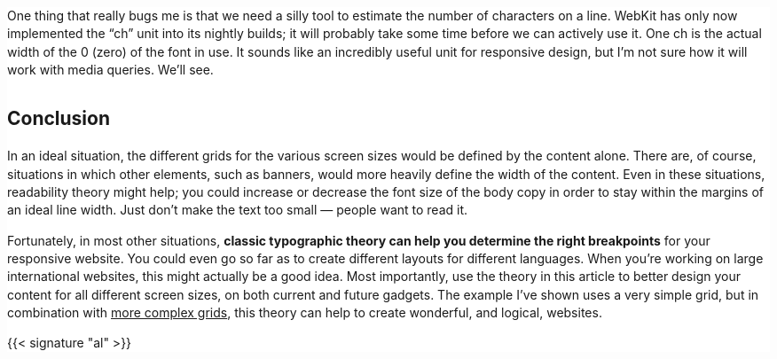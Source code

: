 One thing that really bugs me is that we need a silly tool to estimate the number of characters on a line. WebKit has only now implemented the “ch” unit into its nightly builds; it will probably take some time before we can actively use it. One ch is the actual width of the 0 (zero) of the font in use. It sounds like an incredibly useful unit for responsive design, but I’m not sure how it will work with media queries. We’ll see.</p>

## Conclusion

In an ideal situation, the different grids for the various screen sizes would be defined by the content alone. There are, of course, situations in which other elements, such as banners, would more heavily define the width of the content. Even in these situations, readability theory might help; you could increase or decrease the font size of the body copy in order to stay within the margins of an ideal line width. Just don’t make the text too small — people want to read it.

Fortunately, in most other situations, <strong>classic typographic theory can help you determine the right breakpoints</strong> for your responsive website. You could even go so far as to create different layouts for different languages. When you’re working on large international websites, this might actually be a good idea. Most importantly, use the theory in this article to better design your content for all different screen sizes, on both current and future gadgets. The example I’ve shown uses a very simple grid, but in combination with <a href="https://gridsetapp.com/">more complex grids</a>, this theory can help to create wonderful, and logical, websites.

{{< signature "al" >}}

